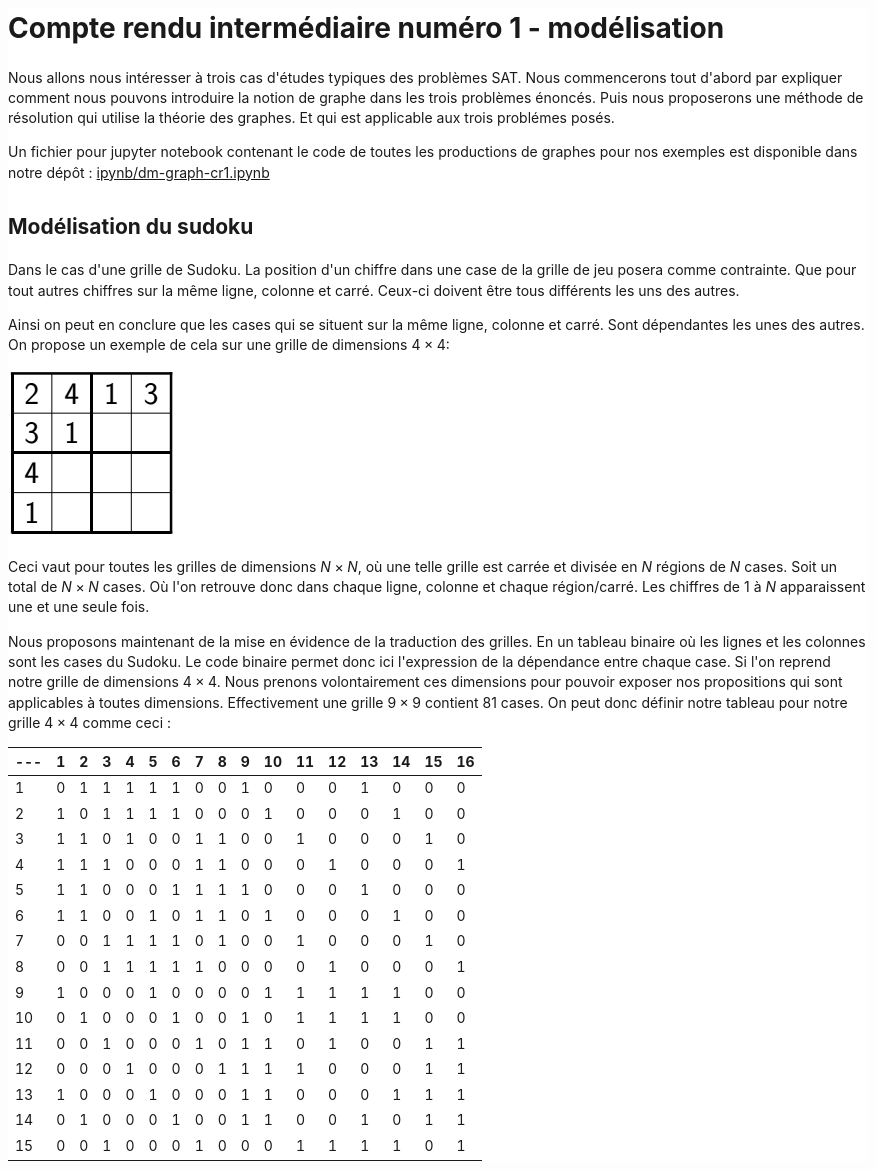 # Compte rendu intermédiaire numéro 1 - modélisation

Nous allons nous intéresser à trois cas d'études typiques des problèmes SAT.
Nous commencerons tout d'abord par expliquer comment nous pouvons introduire
la notion de graphe dans les trois problèmes énoncés. Puis nous proposerons une méthode
de résolution qui utilise la théorie des graphes. Et qui est applicable aux trois
problémes posés.

Un fichier pour jupyter notebook contenant le code de toutes les productions de graphes pour nos exemples est disponible dans notre dépôt : [ipynb/dm-graph-cr1.ipynb](ipynb/dm-graph-cr1.ipynb)

## Modélisation du sudoku

Dans le cas d'une grille de Sudoku. La position d'un chiffre dans une case de la grille de jeu
posera comme contrainte. Que pour tout autres chiffres sur la même ligne, colonne et carré.
Ceux-ci doivent être tous différents les uns des autres.

Ainsi on peut en conclure que les cases qui se situent sur la même ligne, colonne et carré.
Sont dépendantes les unes des autres. On propose un exemple de cela sur une grille de dimensions $`4 \times 4`$:

![4x4_constraint](img/sudoku_4x4_constraint.PNG)

Ceci vaut pour toutes les grilles de dimensions $`N \times N`$, où une telle grille est carrée et divisée en 
$`N`$ régions de $`N`$ cases. Soit un total de $N\times N$ cases. Où l'on retrouve donc dans chaque ligne, colonne et chaque région/carré.
Les chiffres de $`1`$ à $`N`$ apparaissent une et une seule fois.

Nous proposons maintenant de la mise en évidence de la traduction des grilles.
En un tableau binaire où les lignes et les colonnes sont les cases du Sudoku.
Le code binaire permet donc ici l'expression de la dépendance entre chaque case.
Si l'on reprend notre grille de dimensions $`4 \times 4`$. Nous prenons volontairement ces dimensions
pour pouvoir exposer nos propositions qui sont applicables à toutes dimensions. Effectivement
une grille $`9\times 9`$ contient $`81`$ cases. On peut donc définir notre tableau pour notre grille
$`4 \times 4`$ comme ceci :

---| 1 	 | 2   | 3 	| 4   | 5   | 6   | 7  | 8  | 9 | 10 | 11 | 12 | 13 | 14 | 15 | 16 |
---|-----|-----|----|-----|-----|-----|----|----|---|----|----|----|----|----|----|----|
1  | 0 	| 1   | 1 	| 1   | 1   | 1   | 0  | 0  | 1 | 0  | 0  | 0  | 1  | 0  | 0  | 0  |
2  | 1  | 0   | 1   | 1   | 1   | 1   | 0  | 0  | 0 | 1  | 0  | 0  | 0  | 1  | 0  | 0  |
3  | 1  | 1   | 0   | 1   | 0   | 0   | 1  | 1  | 0 | 0  | 1  | 0  | 0  | 0  | 1  | 0  |
4  | 1  | 1   | 1   | 0   | 0   | 0   | 1  | 1  | 0 | 0  | 0  | 1  | 0  | 0  | 0  | 1  |
5  | 1  | 1   | 0   | 0   | 0   | 1   | 1  | 1  | 1 | 0  | 0  | 0  | 1  | 0  | 0  | 0  | 
6  | 1  | 1   | 0   | 0   | 1   | 0   | 1  | 1  | 0 | 1  | 0  | 0  | 0  | 1  | 0  | 0  | 
7  | 0  | 0   | 1   | 1   | 1   | 1   | 0  | 1  | 0 | 0  | 1  | 0  | 0  | 0  | 1  | 0  | 
8  | 0  | 0   | 1   | 1   | 1   | 1   | 1  | 0  | 0 | 0  | 0  | 1  | 0  | 0  | 0  | 1  | 
9  | 1  | 0   | 0   | 0   | 1   | 0   | 0  | 0  | 0 | 1  | 1  | 1  | 1  | 1  | 0  | 0  | 
10 | 0  | 1   | 0   | 0   | 0   | 1   | 0  | 0  | 1 | 0  | 1  | 1  | 1  | 1  | 0  | 0  | 
11 | 0  | 0   | 1   | 0   | 0   | 0   | 1  | 0  | 1 | 1  | 0  | 1  | 0  | 0  | 1  | 1  | 
12 | 0  | 0   | 0   | 1   | 0   | 0   | 0  | 1  | 1 | 1  | 1  | 0  | 0  | 0  | 1  | 1  | 
13 | 1  | 0   | 0   | 0   | 1   | 0   | 0  | 0  | 1 | 1  | 0  | 0  | 0  | 1  | 1  | 1  | 
14 | 0  | 1   | 0   | 0   | 0   | 1   | 0  | 0  | 1 | 1  | 0  | 0  | 1  | 0  | 1  | 1  | 
15 | 0  | 0   | 1   | 0   | 0   | 0   | 1  | 0  | 0 | 0  | 1  | 1  | 1  | 1  | 0  | 1  | 